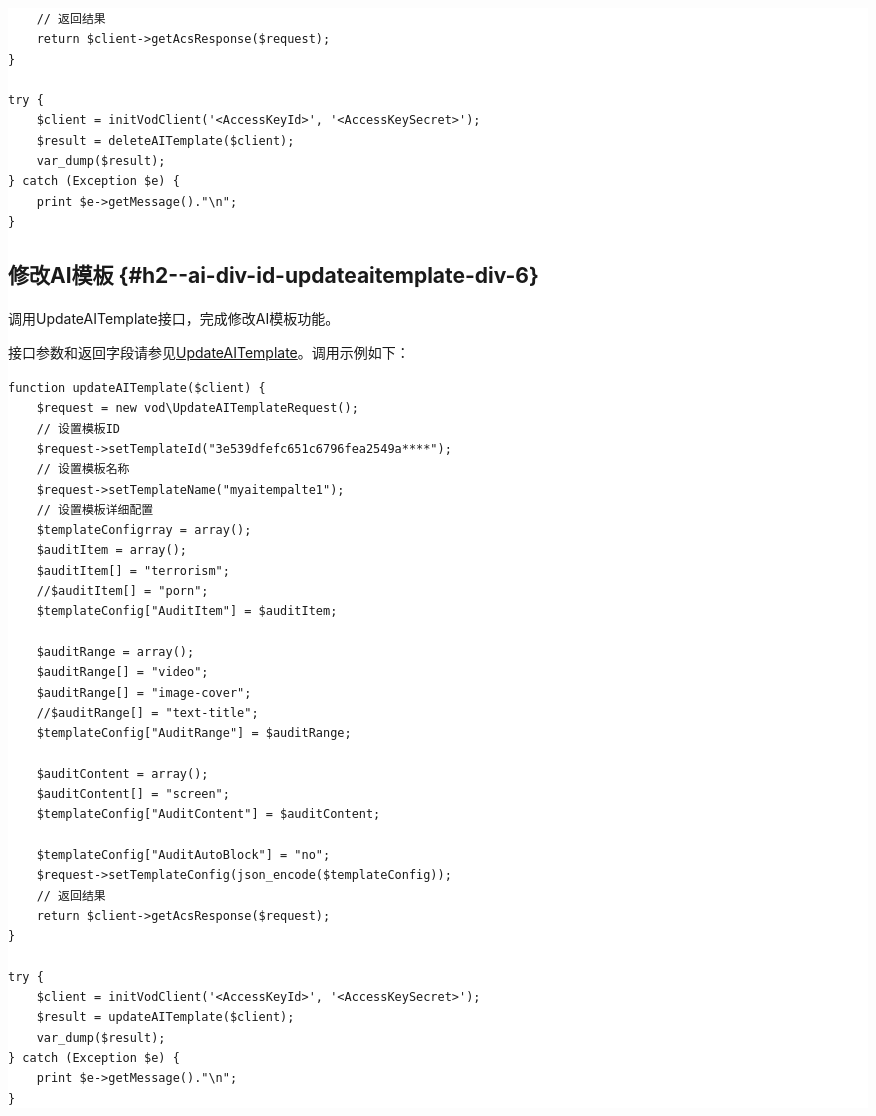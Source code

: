         // 返回结果
        return $client->getAcsResponse($request);
    }
    
    try {
        $client = initVodClient('<AccessKeyId>', '<AccessKeySecret>');
        $result = deleteAITemplate($client);
        var_dump($result);
    } catch (Exception $e) {
        print $e->getMessage()."\n";
    }



修改AI模板 {#h2--ai-div-id-updateaitemplate-div-6}
----------------------------------------------

调用UpdateAITemplate接口，完成修改AI模板功能。

接口参数和返回字段请参见[UpdateAITemplate](/cn.zh-CN/服务端API/视频AI/AI模板/修改AI模板.md)。调用示例如下：

    function updateAITemplate($client) {
        $request = new vod\UpdateAITemplateRequest();
        // 设置模板ID
        $request->setTemplateId("3e539dfefc651c6796fea2549a****");
        // 设置模板名称
        $request->setTemplateName("myaitempalte1");
        // 设置模板详细配置
        $templateConfigrray = array();
        $auditItem = array();
        $auditItem[] = "terrorism";
        //$auditItem[] = "porn";
        $templateConfig["AuditItem"] = $auditItem;
    
        $auditRange = array();
        $auditRange[] = "video";
        $auditRange[] = "image-cover";
        //$auditRange[] = "text-title";
        $templateConfig["AuditRange"] = $auditRange;
    
        $auditContent = array();
        $auditContent[] = "screen";
        $templateConfig["AuditContent"] = $auditContent;
    
        $templateConfig["AuditAutoBlock"] = "no";
        $request->setTemplateConfig(json_encode($templateConfig));
        // 返回结果
        return $client->getAcsResponse($request);
    }
    
    try {
        $client = initVodClient('<AccessKeyId>', '<AccessKeySecret>');
        $result = updateAITemplate($client);
        var_dump($result);
    } catch (Exception $e) {
        print $e->getMessage()."\n";
    }
